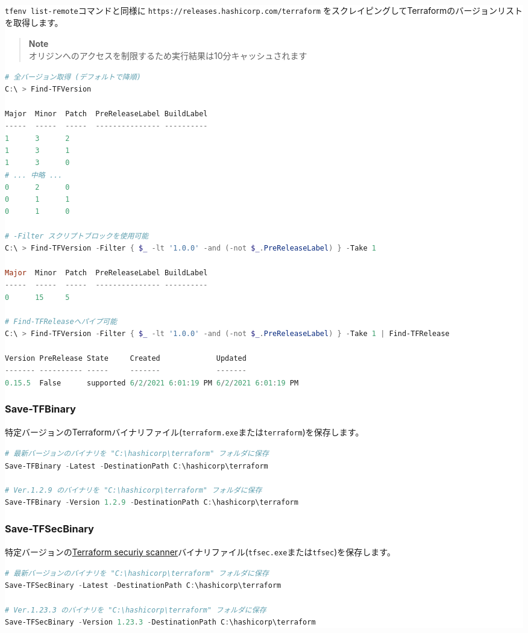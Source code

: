`tfenv list-remote`コマンドと同様に `https://releases.hashicorp.com/terraform` をスクレイピングしてTerraformのバージョンリストを取得します。  

> **Note**  
> オリジンへのアクセスを制限するため実行結果は10分キャッシュされます  

```powershell
# 全バージョン取得 (デフォルトで降順)
C:\ > Find-TFVersion

Major  Minor  Patch  PreReleaseLabel BuildLabel
-----  -----  -----  --------------- ----------
1      3      2
1      3      1
1      3      0
# ... 中略 ...
0      2      0
0      1      1
0      1      0

# -Filter スクリプトブロックを使用可能
C:\ > Find-TFVersion -Filter { $_ -lt '1.0.0' -and (-not $_.PreReleaseLabel) } -Take 1

Major  Minor  Patch  PreReleaseLabel BuildLabel
-----  -----  -----  --------------- ----------
0      15     5

# Find-TFReleaseへパイプ可能
C:\ > Find-TFVersion -Filter { $_ -lt '1.0.0' -and (-not $_.PreReleaseLabel) } -Take 1 | Find-TFRelease

Version PreRelease State     Created             Updated
------- ---------- -----     -------             -------
0.15.5  False      supported 6/2/2021 6:01:19 PM 6/2/2021 6:01:19 PM
```

### Save-TFBinary

特定バージョンのTerraformバイナリファイル(`terraform.exe`または`terraform`)を保存します。  

```powershell
# 最新バージョンのバイナリを "C:\hashicorp\terraform" フォルダに保存
Save-TFBinary -Latest -DestinationPath C:\hashicorp\terraform

# Ver.1.2.9 のバイナリを "C:\hashicorp\terraform" フォルダに保存
Save-TFBinary -Version 1.2.9 -DestinationPath C:\hashicorp\terraform
```

### Save-TFSecBinary

特定バージョンの[Terraform securiy scanner](https://github.com/aquasecurity/tfsec)バイナリファイル(`tfsec.exe`または`tfsec`)を保存します。  

```powershell
# 最新バージョンのバイナリを "C:\hashicorp\terraform" フォルダに保存
Save-TFSecBinary -Latest -DestinationPath C:\hashicorp\terraform

# Ver.1.23.3 のバイナリを "C:\hashicorp\terraform" フォルダに保存
Save-TFSecBinary -Version 1.23.3 -DestinationPath C:\hashicorp\terraform
```
